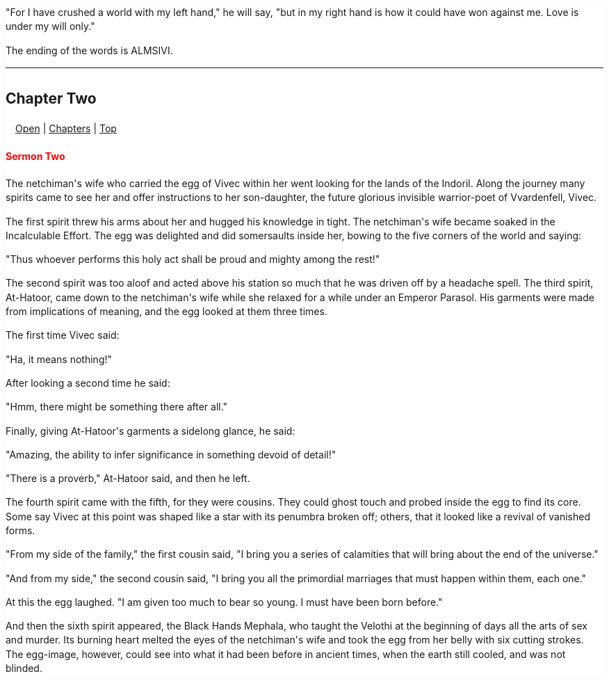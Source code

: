 "For I have crushed a world with my left hand," he will say, "but in my right hand is how it could have won against me. Love is under my will only."

The ending of the words is ALMSIVI.

---

## Chapter Two
&emsp;[Open][41] | [Chapters][38] | [Top][37]

[41]: english/markdown/sermon_02.md

#### <span style="color:red">Sermon Two</span>

The netchiman's wife who carried the egg of Vivec within her went looking for the lands of the Indoril. Along the journey many spirits came to see her and offer instructions to her son-daughter, the future glorious invisible warrior-poet of Vvardenfell, Vivec.

The first spirit threw his arms about her and hugged his knowledge in tight. The netchiman's wife became soaked in the Incalculable Effort. The egg was delighted and did somersaults inside her, bowing to the five corners of the world and saying:

"Thus whoever performs this holy act shall be proud and mighty among the rest!"

The second spirit was too aloof and acted above his station so much that he was driven off by a headache spell. The third spirit, At-Hatoor, came down to the netchiman's wife while she relaxed for a while under an Emperor Parasol. His garments were made from implications of meaning, and the egg looked at them three times.

The first time Vivec said:

"Ha, it means nothing!"

After looking a second time he said:

"Hmm, there might be something there after all."

Finally, giving At-Hatoor's garments a sidelong glance, he said:

"Amazing, the ability to infer significance in something devoid of detail!"

"There is a proverb," At-Hatoor said, and then he left.

The fourth spirit came with the fifth, for they were cousins. They could ghost touch and probed inside the egg to find its core. Some say Vivec at this point was shaped like a star with its penumbra broken off; others, that it looked like a revival of vanished forms.

"From my side of the family," the first cousin said, "I bring you a series of calamities that will bring about the end of the universe."

"And from my side," the second cousin said, "I bring you all the primordial marriages that must happen within them, each one."

At this the egg laughed. "I am given too much to bear so young. I must have been born before."

And then the sixth spirit appeared, the Black Hands Mephala, who taught the Velothi at the beginning of days all the arts of sex and murder. Its burning heart melted the eyes of the netchiman's wife and took the egg from her belly with six cutting strokes. The egg-image, however, could see into what it had been before in ancient times, when the earth still cooled, and was not blinded.


[1]: #chapter-one
[2]: #chapter-two
[3]: #chapter-three
[4]: #chapter-four
[5]: #chapter-five
[6]: #chapter-six
[7]: #chapter-seven
[8]: #chapter-eight
[9]: #chapter-nine
[10]: #chapter-ten
[11]: #chapter-eleven
[12]: #chapter-twelve
[13]: #chapter-thirteen
[14]: #chapter-fourteen
[15]: #chapter-fifteen
[16]: #chapter-sixteen
[17]: #chapter-seventeen
[18]: #chapter-eighteen
[19]: #chapter-nineteen
[20]: #chapter-twenty
[21]: #chapter-twenty-one
[22]: #chapter-twenty-two
[23]: #chapter-twenty-three
[24]: #chapter-twenty-four
[25]: #chapter-twenty-five
[26]: #chapter-twenty-six
[27]: #chapter-twenty-seven
[28]: #chapter-twenty-eight
[29]: #chapter-twenty-nine
[30]: #chapter-thirty
[31]: #chapter-thirty-one
[32]: #chapter-thirty-two
[33]: #chapter-thirty-three
[34]: #chapter-thirty-four
[35]: #chapter-thirty-five
[36]: #chapter-thirty-six
[37]: #
[38]: #chapters
[39]: english/csv/36_en.lang.csv
[40]: english/markdown/sermon_01.md
[42]: english/markdown/sermon_03.md
[43]: english/markdown/sermon_04.md
[44]: english/markdown/sermon_05.md
[45]: english/markdown/sermon_06.md
[46]: english/markdown/sermon_07.md
[47]: english/markdown/sermon_08.md
[48]: english/markdown/sermon_09.md
[49]: english/markdown/sermon_10.md
[50]: english/markdown/sermon_11.md
[51]: english/markdown/sermon_12.md
[52]: english/markdown/sermon_13.md
[53]: english/markdown/sermon_14.md
[54]: english/markdown/sermon_15.md
[55]: english/markdown/sermon_16.md
[56]: english/markdown/sermon_17.md
[57]: english/markdown/sermon_18.md
[58]: english/markdown/sermon_19.md
[59]: english/markdown/sermon_20.md
[60]: english/markdown/sermon_21.md
[61]: english/markdown/sermon_22.md
[62]: english/markdown/sermon_23.md
[63]: english/markdown/sermon_24.md
[64]: english/markdown/sermon_25.md
[65]: english/markdown/sermon_26.md
[66]: english/markdown/sermon_27.md
[67]: english/markdown/sermon_28.md
[68]: english/markdown/sermon_29.md
[69]: english/markdown/sermon_30.md
[70]: english/markdown/sermon_31.md
[71]: english/markdown/sermon_32.md
[72]: english/markdown/sermon_33.md
[73]: english/markdown/sermon_34.md
[74]: english/markdown/sermon_35.md
[75]: english/markdown/sermon_36.md